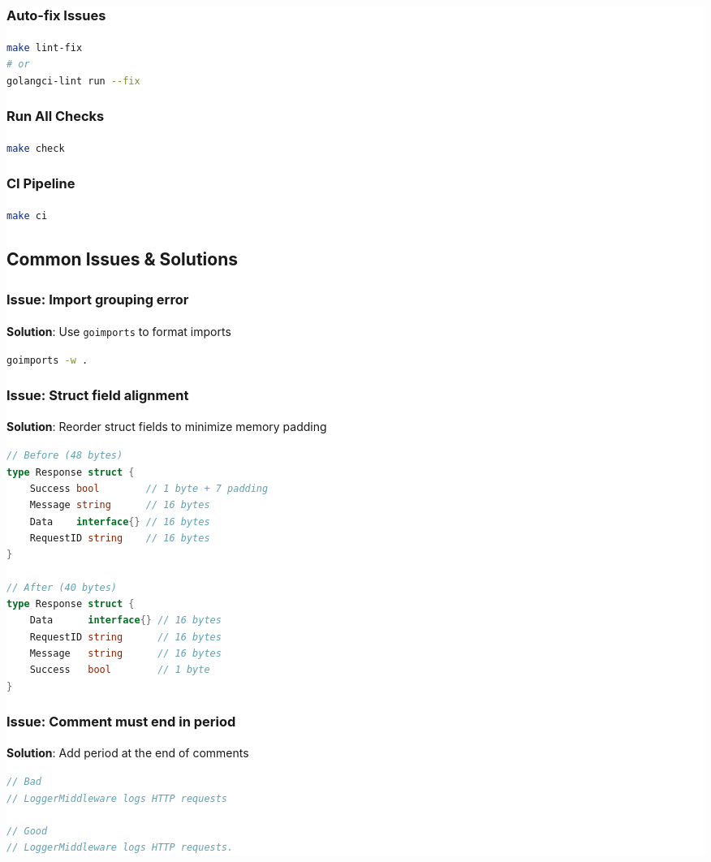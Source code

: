 ### Auto-fix Issues
```bash
make lint-fix
# or
golangci-lint run --fix
```

### Run All Checks
```bash
make check
```

### CI Pipeline
```bash
make ci
```

## Common Issues & Solutions

### Issue: Import grouping error
**Solution**: Use `goimports` to format imports
```bash
goimports -w .
```

### Issue: Struct field alignment
**Solution**: Reorder struct fields to minimize memory padding
```go
// Before (48 bytes)
type Response struct {
    Success bool        // 1 byte + 7 padding
    Message string      // 16 bytes
    Data    interface{} // 16 bytes
    RequestID string    // 16 bytes
}

// After (40 bytes)
type Response struct {
    Data      interface{} // 16 bytes
    RequestID string      // 16 bytes
    Message   string      // 16 bytes
    Success   bool        // 1 byte
}
```

### Issue: Comment must end in period
**Solution**: Add period at the end of comments
```go
// Bad
// LoggerMiddleware logs HTTP requests

// Good
// LoggerMiddleware logs HTTP requests.
```
